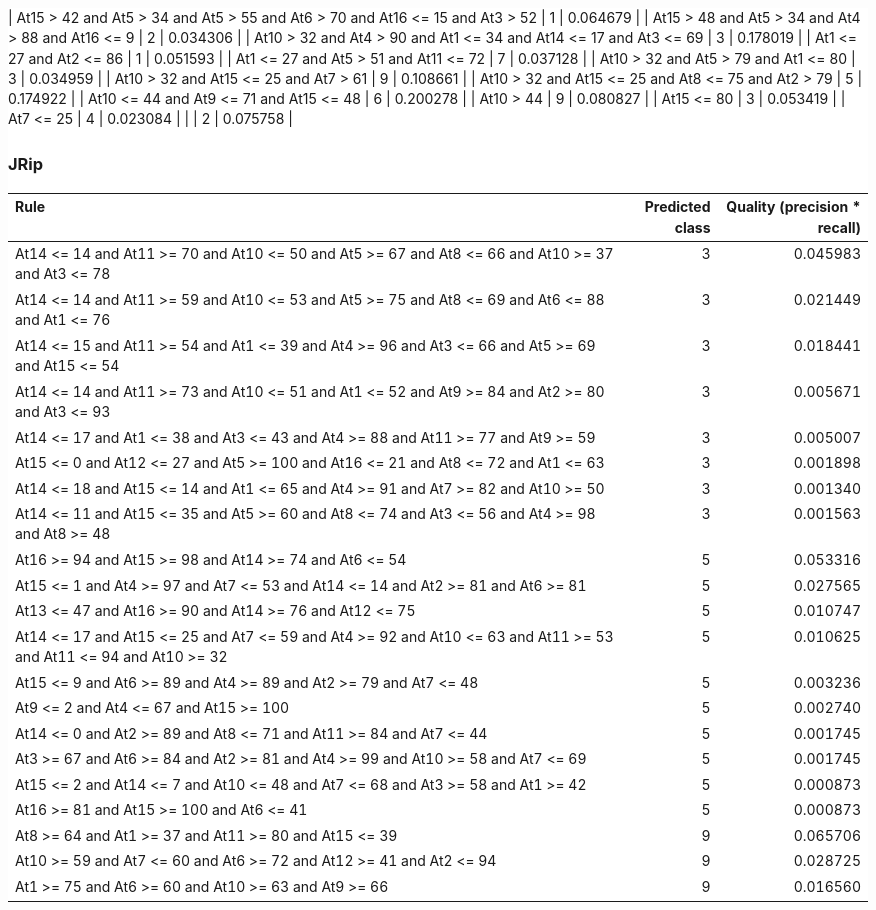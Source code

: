 | At15 > 42 and At5 > 34 and At5 > 55 and At6 > 70 and At16 <= 15 and At3 > 52 | 1 | 0.064679 |
| At15 > 48 and At5 > 34 and At4 > 88 and At16 <= 9 | 2 | 0.034306 |
| At10 > 32 and At4 > 90 and At1 <= 34 and At14 <= 17 and At3 <= 69 | 3 | 0.178019 |
| At1 <= 27 and At2 <= 86 | 1 | 0.051593 |
| At1 <= 27 and At5 > 51 and At11 <= 72 | 7 | 0.037128 |
| At10 > 32 and At5 > 79 and At1 <= 80 | 3 | 0.034959 |
| At10 > 32 and At15 <= 25 and At7 > 61 | 9 | 0.108661 |
| At10 > 32 and At15 <= 25 and At8 <= 75 and At2 > 79 | 5 | 0.174922 |
| At10 <= 44 and At9 <= 71 and At15 <= 48 | 6 | 0.200278 |
| At10 > 44 | 9 | 0.080827 |
| At15 <= 80 | 3 | 0.053419 |
| At7 <= 25 | 4 | 0.023084 |
|  | 2 | 0.075758 |


### JRip

| Rule | Predicted class | Quality (precision * recall) |
|:----|----:|----:|
| At14 <= 14 and At11 >= 70 and At10 <= 50 and At5 >= 67 and At8 <= 66 and At10 >= 37 and At3 <= 78 | 3 | 0.045983 |
| At14 <= 14 and At11 >= 59 and At10 <= 53 and At5 >= 75 and At8 <= 69 and At6 <= 88 and At1 <= 76 | 3 | 0.021449 |
| At14 <= 15 and At11 >= 54 and At1 <= 39 and At4 >= 96 and At3 <= 66 and At5 >= 69 and At15 <= 54 | 3 | 0.018441 |
| At14 <= 14 and At11 >= 73 and At10 <= 51 and At1 <= 52 and At9 >= 84 and At2 >= 80 and At3 <= 93 | 3 | 0.005671 |
| At14 <= 17 and At1 <= 38 and At3 <= 43 and At4 >= 88 and At11 >= 77 and At9 >= 59 | 3 | 0.005007 |
| At15 <= 0 and At12 <= 27 and At5 >= 100 and At16 <= 21 and At8 <= 72 and At1 <= 63 | 3 | 0.001898 |
| At14 <= 18 and At15 <= 14 and At1 <= 65 and At4 >= 91 and At7 >= 82 and At10 >= 50 | 3 | 0.001340 |
| At14 <= 11 and At15 <= 35 and At5 >= 60 and At8 <= 74 and At3 <= 56 and At4 >= 98 and At8 >= 48 | 3 | 0.001563 |
| At16 >= 94 and At15 >= 98 and At14 >= 74 and At6 <= 54 | 5 | 0.053316 |
| At15 <= 1 and At4 >= 97 and At7 <= 53 and At14 <= 14 and At2 >= 81 and At6 >= 81 | 5 | 0.027565 |
| At13 <= 47 and At16 >= 90 and At14 >= 76 and At12 <= 75 | 5 | 0.010747 |
| At14 <= 17 and At15 <= 25 and At7 <= 59 and At4 >= 92 and At10 <= 63 and At11 >= 53 and At11 <= 94 and At10 >= 32 | 5 | 0.010625 |
| At15 <= 9 and At6 >= 89 and At4 >= 89 and At2 >= 79 and At7 <= 48 | 5 | 0.003236 |
| At9 <= 2 and At4 <= 67 and At15 >= 100 | 5 | 0.002740 |
| At14 <= 0 and At2 >= 89 and At8 <= 71 and At11 >= 84 and At7 <= 44 | 5 | 0.001745 |
| At3 >= 67 and At6 >= 84 and At2 >= 81 and At4 >= 99 and At10 >= 58 and At7 <= 69 | 5 | 0.001745 |
| At15 <= 2 and At14 <= 7 and At10 <= 48 and At7 <= 68 and At3 >= 58 and At1 >= 42 | 5 | 0.000873 |
| At16 >= 81 and At15 >= 100 and At6 <= 41 | 5 | 0.000873 |
| At8 >= 64 and At1 >= 37 and At11 >= 80 and At15 <= 39 | 9 | 0.065706 |
| At10 >= 59 and At7 <= 60 and At6 >= 72 and At12 >= 41 and At2 <= 94 | 9 | 0.028725 |
| At1 >= 75 and At6 >= 60 and At10 >= 63 and At9 >= 66 | 9 | 0.016560 |